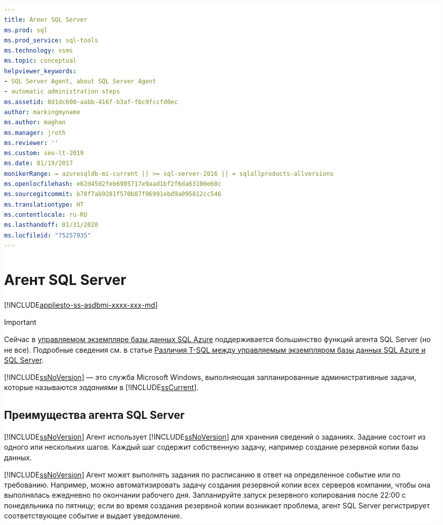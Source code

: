 ```yaml
---
title: Агент SQL Server
ms.prod: sql
ms.prod_service: sql-tools
ms.technology: ssms
ms.topic: conceptual
helpviewer_keywords:
- SQL Server Agent, about SQL Server Agent
- automatic administration steps
ms.assetid: 8d1dc600-aabb-416f-b3af-fbc9fccfd0ec
author: markingmyname
ms.author: maghan
ms.manager: jroth
ms.reviewer: ''
ms.custom: seo-lt-2019
ms.date: 01/19/2017
monikerRange: = azuresqldb-mi-current || >= sql-server-2016 || = sqlallproducts-allversions
ms.openlocfilehash: e62d4502feb6985717e9aad1bf2f6da63100e60c
ms.sourcegitcommit: b78f7ab9281f570b87f96991ebd9a095812cc546
ms.translationtype: HT
ms.contentlocale: ru-RU
ms.lasthandoff: 01/31/2020
ms.locfileid: "75257935"
---
```

# <a name="sql-server-agent"></a>Агент SQL Server

[!INCLUDE[appliesto-ss-asdbmi-xxxx-xxx-md](../../includes/appliesto-ss-asdbmi-xxxx-xxx-md.md)]

> [!IMPORTANT]  
> Сейчас в [управляемом экземпляре базы данных SQL Azure](https://docs.microsoft.com/azure/sql-database/sql-database-managed-instance) поддерживается большинство функций агента SQL Server (но не все). Подробные сведения см. в статье [Различия T-SQL между управляемым экземпляром базы данных SQL Azure и SQL Server](https://docs.microsoft.com/azure/sql-database/sql-database-managed-instance-transact-sql-information#sql-server-agent).

[!INCLUDE[ssNoVersion](../../includes/ssnoversion-md.md)] — это служба Microsoft Windows, выполняющая запланированные административные задачи, которые называются *заданиями* в [!INCLUDE[ssCurrent](../../includes/sscurrent-md.md)].  

## <a name="Benefits"></a>Преимущества агента SQL Server 

[!INCLUDE[ssNoVersion](../../includes/ssnoversion-md.md)] Агент использует [!INCLUDE[ssNoVersion](../../includes/ssnoversion-md.md)] для хранения сведений о заданиях. Задание состоит из одного или нескольких шагов. Каждый шаг содержит собственную задачу, например создание резервной копии базы данных.  
  
[!INCLUDE[ssNoVersion](../../includes/ssnoversion-md.md)] Агент может выполнять задания по расписанию в ответ на определенное событие или по требованию. Например, можно автоматизировать задачу создания резервной копии всех серверов компании, чтобы она выполнялась ежедневно по окончании рабочего дня. Запланируйте запуск резервного копирования после 22:00 с понедельника по пятницу; если во время создания резервной копии возникает проблема, агент SQL Server регистрирует соответствующее событие и выдает уведомление.  
  